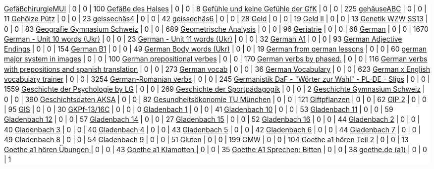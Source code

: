[GefäßchirurgieMUI](https://ankiweb.net/shared/info/924406949) | 0 | 0 | 100
[Gefäße des Halses](https://ankiweb.net/shared/info/1894908809) | 0 | 0 | 8
[Gefühle und keine Gefühle der GfK](https://ankiweb.net/shared/info/524093883) | 0 | 0 | 225
[gehäuseABC](https://ankiweb.net/shared/info/6725708) | 0 | 0 | 11
[Gehölze Pütz](https://ankiweb.net/shared/info/1588648890) | 0 | 0 | 23
[geissechäs4](https://ankiweb.net/shared/info/810972721) | 0 | 0 | 42
[geissechäs6](https://ankiweb.net/shared/info/1348792774) | 0 | 0 | 28
[Geld](https://ankiweb.net/shared/info/727837141) | 0 | 0 | 19
[Geld II](https://ankiweb.net/shared/info/631903756) | 0 | 0 | 13
[Genetik WZW SS13](https://ankiweb.net/shared/info/44381924) | 0 | 0 | 83
[Geografie Gymnasium Schweiz](https://ankiweb.net/shared/info/2947491164) | 0 | 0 | 689
[Geometrische Analysis](https://ankiweb.net/shared/info/106533309) | 0 | 0 | 96
[Geriatrie](https://ankiweb.net/shared/info/1130246077) | 0 | 0 | 68
[German](https://ankiweb.net/shared/info/2802475368) | 0 | 0 | 1670
[German - Unit 10 words (Ukr)](https://ankiweb.net/shared/info/58161266) | 0 | 0 | 23
[German - Unit 11 words (Ukr)](https://ankiweb.net/shared/info/1178338219) | 0 | 0 | 32
[German A1](https://ankiweb.net/shared/info/2074841541) | 0 | 0 | 93
[German Adjective Endings](https://ankiweb.net/shared/info/896136496) | 0 | 0 | 154
[German B1](https://ankiweb.net/shared/info/1249733452) | 0 | 0 | 49
[German Body words (Ukr)](https://ankiweb.net/shared/info/2050548852) | 0 | 0 | 19
[German from german lessons](https://ankiweb.net/shared/info/445492700) | 0 | 0 | 60
[german major system in images](https://ankiweb.net/shared/info/800780602) | 0 | 0 | 100
[German prepositional verbes](https://ankiweb.net/shared/info/2656383201) | 0 | 0 | 170
[German verbs by phased.](https://ankiweb.net/shared/info/485573335) | 0 | 0 | 116
[German verbs with prepositions and spanish translation](https://ankiweb.net/shared/info/2814203482) | 0 | 0 | 273
[German vocab](https://ankiweb.net/shared/info/1966455802) | 0 | 0 | 36
[German Vocabulary](https://ankiweb.net/shared/info/654888712) | 0 | 0 | 623
[German x English vocabulary trainer](https://ankiweb.net/shared/info/289989226) | 0 | 0 | 3254
[German-Romanian verbs](https://ankiweb.net/shared/info/2646036148) | 0 | 0 | 245
[Germanistik DaF - "Wörter zur Wahl" - PL-DE - Slips](https://ankiweb.net/shared/info/1097445777) | 0 | 0 | 1559
[Geschichte der Psychologie by LG](https://ankiweb.net/shared/info/231723347) | 0 | 0 | 269
[Geschichte der Sportpädagogik](https://ankiweb.net/shared/info/1273282345) | 0 | 0 | 2
[Geschichte Gymnasium Schweiz](https://ankiweb.net/shared/info/4046634007) | 0 | 0 | 390
[Geschichtsdaten AKSA](https://ankiweb.net/shared/info/16758016) | 0 | 0 | 82
[Gesundheitsökonomie TU München](https://ankiweb.net/shared/info/960880826) | 0 | 0 | 121
[Giftpflanzen](https://ankiweb.net/shared/info/2275233222) | 0 | 0 | 62
[GIP 2](https://ankiweb.net/shared/info/186471982) | 0 | 0 | 95
[GIS](https://ankiweb.net/shared/info/1660977001) | 0 | 0 | 30
[GKPf-13/16C](https://ankiweb.net/shared/info/1284780619) | 0 | 0 | 0
[Gladenbach 1](https://ankiweb.net/shared/info/1184749066) | 0 | 0 | 41
[Gladenbach 10](https://ankiweb.net/shared/info/125914526) | 0 | 0 | 53
[Gladenbach 11](https://ankiweb.net/shared/info/1843761656) | 0 | 0 | 59
[Gladenbach 12](https://ankiweb.net/shared/info/967309941) | 0 | 0 | 57
[Gladenbach 14](https://ankiweb.net/shared/info/1454547900) | 0 | 0 | 27
[Gladenbach 15](https://ankiweb.net/shared/info/2100235973) | 0 | 0 | 52
[Gladenbach 16](https://ankiweb.net/shared/info/162187570) | 0 | 0 | 44
[Gladenbach 2](https://ankiweb.net/shared/info/1730048436) | 0 | 0 | 40
[Gladenbach 3](https://ankiweb.net/shared/info/193286086) | 0 | 0 | 40
[Gladenbach 4](https://ankiweb.net/shared/info/2067075275) | 0 | 0 | 43
[Gladenbach 5](https://ankiweb.net/shared/info/2016709354) | 0 | 0 | 42
[Gladenbach 6](https://ankiweb.net/shared/info/1414021581) | 0 | 0 | 44
[Gladenbach 7](https://ankiweb.net/shared/info/781623206) | 0 | 0 | 49
[Gladenbach 8](https://ankiweb.net/shared/info/2125891601) | 0 | 0 | 54
[Gladenbach 9](https://ankiweb.net/shared/info/974475246) | 0 | 0 | 51
[Gluten](https://ankiweb.net/shared/info/1508341453) | 0 | 0 | 199
[GMW](https://ankiweb.net/shared/info/1293707292) | 0 | 0 | 104
[Goethe a1 hören Teil 2](https://ankiweb.net/shared/info/633176088) | 0 | 0 | 13
[Goethe a1 hören Übungen ](https://ankiweb.net/shared/info/1675739495) | 0 | 0 | 43
[Goethe a1 Klamotten ](https://ankiweb.net/shared/info/897040456) | 0 | 0 | 35
[Goethe A1 Sprechen: Bitten](https://ankiweb.net/shared/info/1711750613) | 0 | 0 | 38
[goethe.de (a1)](https://ankiweb.net/shared/info/2094271167) | 0 | 0 | 1